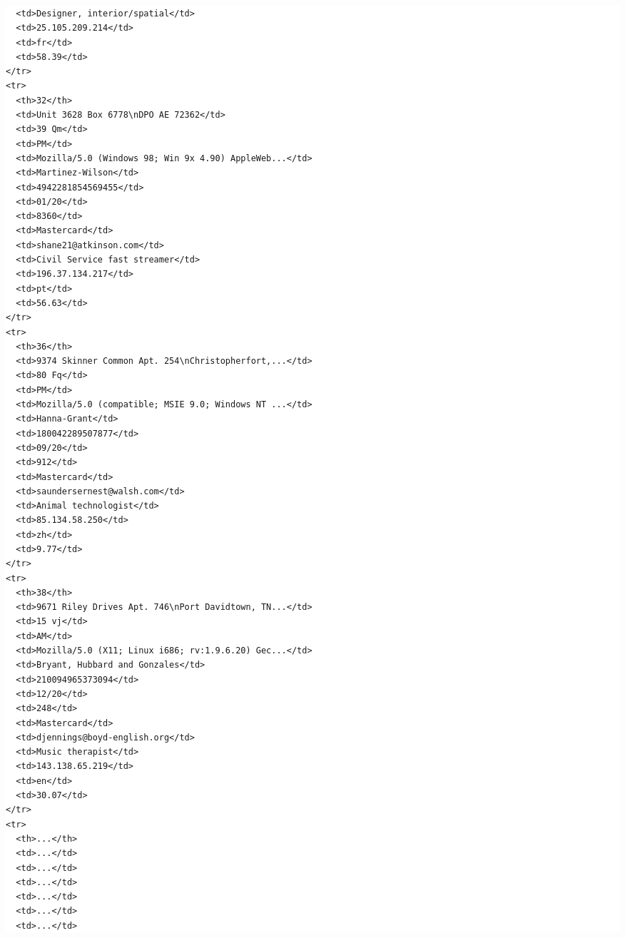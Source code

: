       <td>Designer, interior/spatial</td>
      <td>25.105.209.214</td>
      <td>fr</td>
      <td>58.39</td>
    </tr>
    <tr>
      <th>32</th>
      <td>Unit 3628 Box 6778\nDPO AE 72362</td>
      <td>39 Qm</td>
      <td>PM</td>
      <td>Mozilla/5.0 (Windows 98; Win 9x 4.90) AppleWeb...</td>
      <td>Martinez-Wilson</td>
      <td>4942281854569455</td>
      <td>01/20</td>
      <td>8360</td>
      <td>Mastercard</td>
      <td>shane21@atkinson.com</td>
      <td>Civil Service fast streamer</td>
      <td>196.37.134.217</td>
      <td>pt</td>
      <td>56.63</td>
    </tr>
    <tr>
      <th>36</th>
      <td>9374 Skinner Common Apt. 254\nChristopherfort,...</td>
      <td>80 Fq</td>
      <td>PM</td>
      <td>Mozilla/5.0 (compatible; MSIE 9.0; Windows NT ...</td>
      <td>Hanna-Grant</td>
      <td>180042289507877</td>
      <td>09/20</td>
      <td>912</td>
      <td>Mastercard</td>
      <td>saundersernest@walsh.com</td>
      <td>Animal technologist</td>
      <td>85.134.58.250</td>
      <td>zh</td>
      <td>9.77</td>
    </tr>
    <tr>
      <th>38</th>
      <td>9671 Riley Drives Apt. 746\nPort Davidtown, TN...</td>
      <td>15 vj</td>
      <td>AM</td>
      <td>Mozilla/5.0 (X11; Linux i686; rv:1.9.6.20) Gec...</td>
      <td>Bryant, Hubbard and Gonzales</td>
      <td>210094965373094</td>
      <td>12/20</td>
      <td>248</td>
      <td>Mastercard</td>
      <td>djennings@boyd-english.org</td>
      <td>Music therapist</td>
      <td>143.138.65.219</td>
      <td>en</td>
      <td>30.07</td>
    </tr>
    <tr>
      <th>...</th>
      <td>...</td>
      <td>...</td>
      <td>...</td>
      <td>...</td>
      <td>...</td>
      <td>...</td>